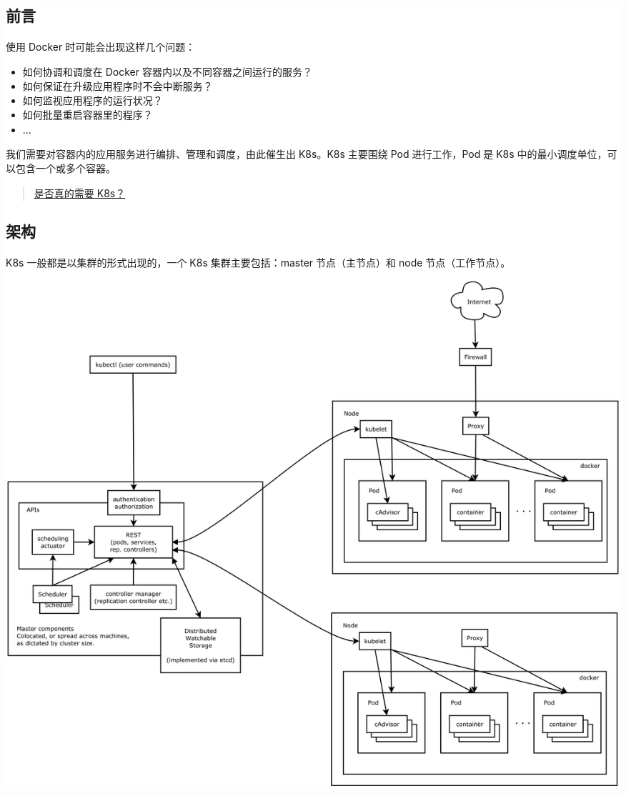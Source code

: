 ## 前言

使用 Docker 时可能会出现这样几个问题：

* 如何协调和调度在 Docker 容器内以及不同容器之间运行的服务？
* 如何保证在升级应用程序时不会中断服务？
* 如何监视应用程序的运行状况？
* 如何批量重启容器里的程序？
* …

我们需要对容器内的应用服务进行编排、管理和调度，由此催生出 K8s。K8s 主要围绕 Pod 进行工作，Pod 是 K8s 中的最小调度单位，可以包含一个或多个容器。

> [是否真的需要 K8s？](https://www.v2ex.com/t/780960)

## 架构

K8s 一般都是以集群的形式出现的，一个 K8s 集群主要包括：master 节点（主节点）和 node 节点（工作节点）。

![architecture](./assets/architecture.png)

